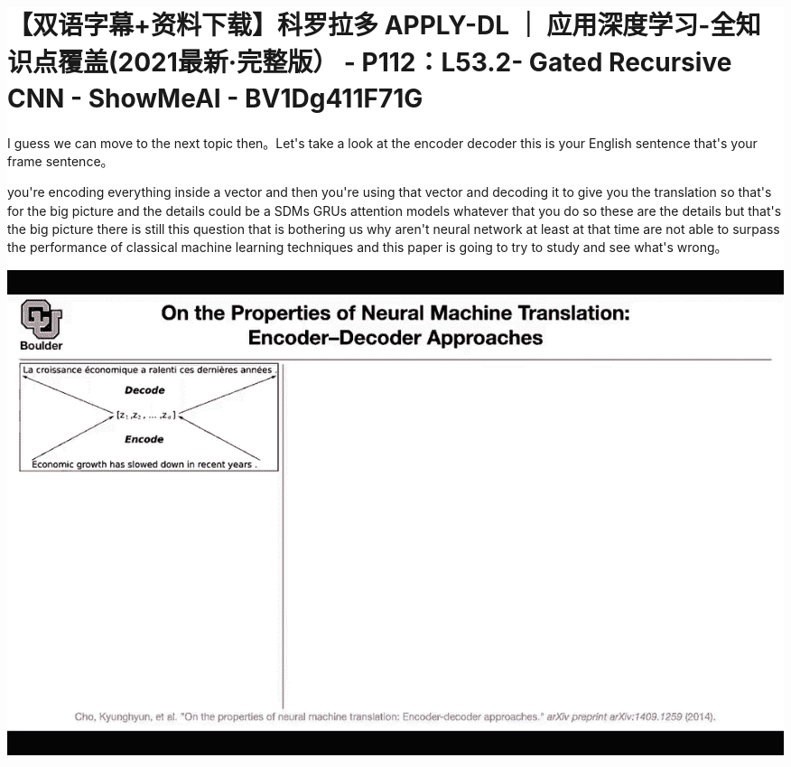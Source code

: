 # 【双语字幕+资料下载】科罗拉多 APPLY-DL ｜ 应用深度学习-全知识点覆盖(2021最新·完整版） - P112：L53.2- Gated Recursive CNN - ShowMeAI - BV1Dg411F71G

I guess we can move to the next topic then。Let's take a look at the encoder decoder this is your English sentence that's your frame sentence。

 you're encoding everything inside a vector and then you're using that vector and decoding it to give you the translation so that's for the big picture and the details could be a SDMs GRUs attention models whatever that you do so these are the details but that's the big picture there is still this question that is bothering us why aren't neural network at least at that time are not able to surpass the performance of classical machine learning techniques and this paper is going to try to study and see what's wrong。



![](img/389c1e6c9f5ace02f569b188aa126633_1.png)
